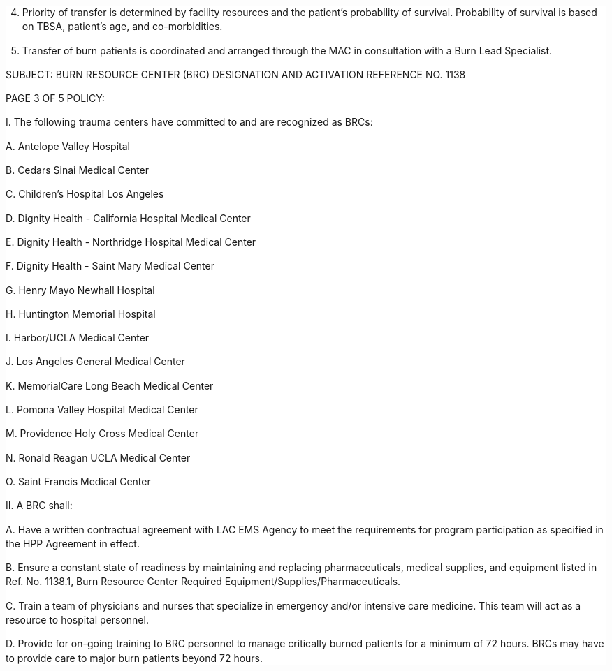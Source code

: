 4. Priority of transfer is determined by facility resources and the patient’s probability of 
survival. Probability of survival is based on TBSA, patient’s age, and co-morbidities. 
 
5. Transfer of burn patients is coordinated and arranged through the MAC in consultation 
with a Burn Lead Specialist. 
 
 
 

SUBJECT: BURN RESOURCE CENTER (BRC) 
 DESIGNATION AND ACTIVATION REFERENCE NO. 1138 
 
PAGE 3 OF 5 
POLICY: 
 
I. The following trauma centers have committed to and are recognized as BRCs: 
 
A. Antelope Valley Hospital 
 
B. Cedars Sinai Medical Center 
 
C. Children’s Hospital Los Angeles 
 
D. Dignity Health - California Hospital Medical Center 
 
E. Dignity Health - Northridge Hospital Medical Center 
 
F. Dignity Health - Saint Mary Medical Center 
 
G. Henry Mayo Newhall Hospital 
 
H. Huntington Memorial Hospital 
 
I. Harbor/UCLA Medical Center 
 
J. Los Angeles General Medical Center 
 
K. MemorialCare Long Beach Medical Center 
 
L. Pomona Valley Hospital Medical Center 
 
M. Providence Holy Cross Medical Center 
 
N. Ronald Reagan UCLA Medical Center 
 
O. Saint Francis Medical Center 
 
II. A BRC shall: 
 
A. Have a written contractual agreement with LAC EMS Agency to meet the 
requirements for program participation as specified in the HPP Agreement in 
effect. 
 
B. Ensure a constant state of readiness by maintaining and replacing 
pharmaceuticals, medical supplies, and equipment listed in Ref. No. 1138.1, 
Burn Resource Center Required Equipment/Supplies/Pharmaceuticals. 
 
C. Train a team of physicians and nurses that specialize in emergency and/or 
intensive care medicine. This team will act as a resource to hospital personnel. 
 
D. Provide for on-going training to BRC personnel to manage critically burned 
patients for a minimum of 72 hours. BRCs may have to provide care to major 
burn patients beyond 72 hours. 
 